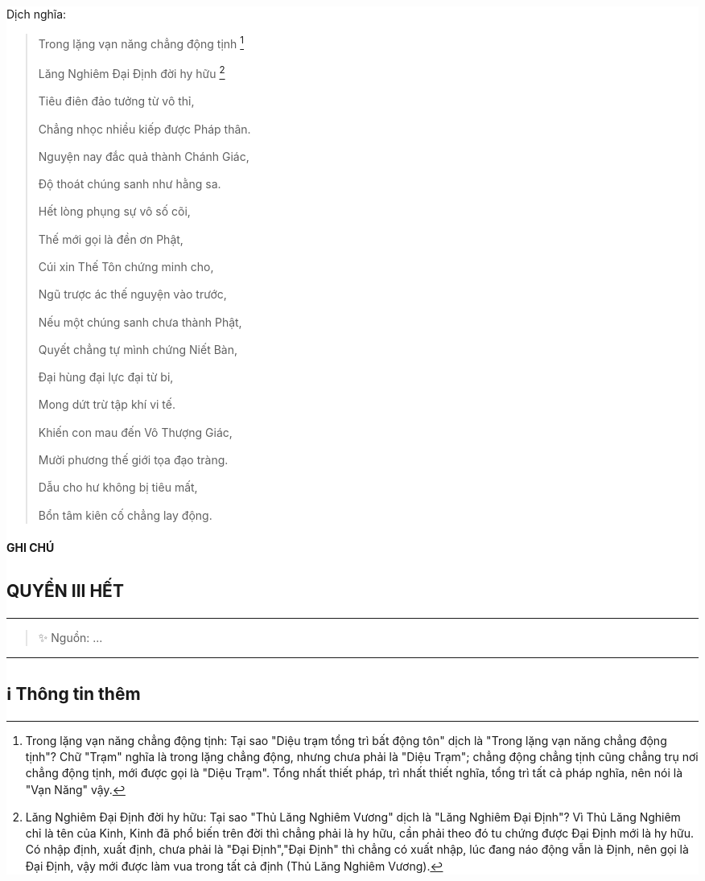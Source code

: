 Dịch nghĩa:

> Trong lặng vạn năng chẳng động tịnh [^6]
> 
> Lăng Nghiêm Đại Định đời hy hữu [^7]
> 
> Tiêu điên đảo tưởng từ vô thỉ,
> 
> Chẳng nhọc nhiều kiếp được Pháp thân.
> 
> Nguyện nay đắc quả thành Chánh Giác,
> 
> Độ thoát chúng sanh như hằng sa.
> 
> Hết lòng phụng sự vô số cõi,
> 
> Thế mới gọi là đền ơn Phật,
> 
> Cúi xin Thế Tôn chứng minh cho,
> 
> Ngũ trược ác thế nguyện vào trước,
> 
> Nếu một chúng sanh chưa thành Phật,
> 
> Quyết chẳng tự mình chứng Niết Bàn,
> 
> Đại hùng đại lực đại từ bi,
> 
> Mong dứt trừ tập khí vi tế.
> 
> Khiến con mau đến Vô Thượng Giác,
> 
> Mười phương thế giới tọa đạo tràng.
> 
> Dẫu cho hư không bị tiêu mất,
> 
> Bổn tâm kiên cố chẳng lay động.

#### GHI CHÚ

[^6]: Trong lặng vạn năng chẳng động tịnh: Tại sao "Diệu trạm tổng trì bất động tôn" dịch là "Trong lặng vạn năng chẳng động tịnh"? Chữ "Trạm" nghĩa là trong lặng chẳng động, nhưng chưa phải là "Diệu Trạm"; chẳng động chẳng tịnh cũng chẳng trụ nơi chẳng động tịnh, mới được gọi là "Diệu Trạm". Tổng nhất thiết pháp, trì nhất thiết nghĩa, tổng trì tất cả pháp nghĩa, nên nói là "Vạn Năng" vậy.

[^7]: Lăng Nghiêm Đại Định đời hy hữu: Tại sao "Thủ Lăng Nghiêm Vương" dịch là "Lăng Nghiêm Đại Định"? Vì Thủ Lăng Nghiêm chỉ là tên của Kinh, Kinh đã phổ biến trên đời thì chẳng phải là hy hữu, cần phải theo đó tu chứng được Đại Định mới là hy hữu. Có nhập định, xuất định, chưa phải là "Đại Định","Đại Định" thì chẳng có xuất nhập, lúc đang náo động vẫn là Định, nên gọi là Đại Định, vậy mới được làm vua trong tất cả định (Thủ Lăng Nghiêm Vương).

## QUYỂN III HẾT

<hr class="blog-rule" />

> ✨ Nguồn:  ...

***

## ℹ️ Thông tin thêm

[^1]: ⭐️  ...
